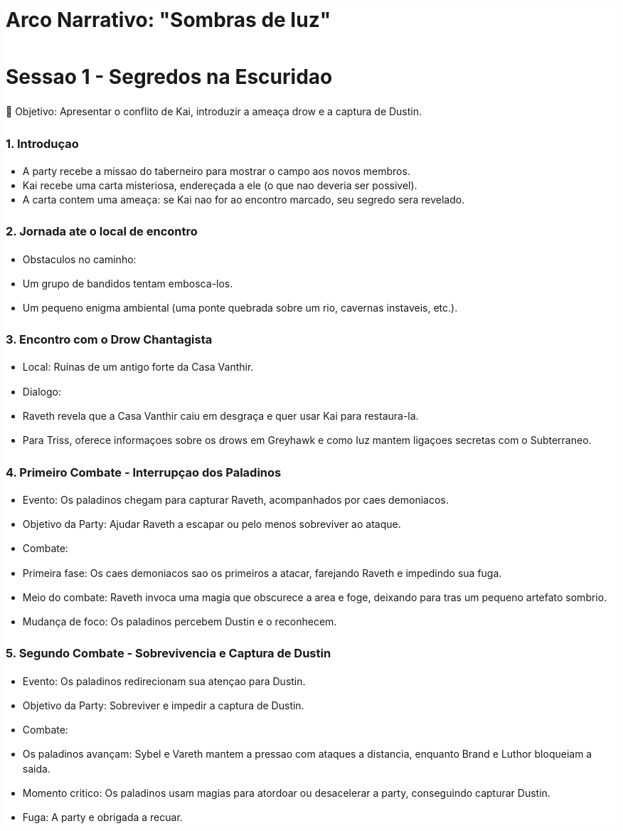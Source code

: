 # Arco Narrativo: "Sombras de Iuz"

# Sessao 1 - Segredos na Escuridao

📍 Objetivo: Apresentar o conflito de Kai, introduzir a ameaça drow e a captura
de Dustin.

### 1\. Introduçao

  * A party recebe a missao do taberneiro para mostrar o campo aos novos membros.
  * Kai recebe uma carta misteriosa, endereçada a ele (o que nao deveria ser possivel).
  * A carta contem uma ameaça: se Kai nao for ao encontro marcado, seu segredo sera revelado.

### 2\. Jornada ate o local de encontro

  * Obstaculos no caminho:

  * Um grupo de bandidos tentam embosca-los.
  * Um pequeno enigma ambiental (uma ponte quebrada sobre um rio, cavernas instaveis, etc.).

### 3\. Encontro com o Drow Chantagista

  * Local: Ruinas de um antigo forte da Casa Vanthir.
  * Dialogo:

  * Raveth revela que a Casa Vanthir caiu em desgraça e quer usar Kai para restaura-la.
  * Para Triss, oferece informaçoes sobre os drows em Greyhawk e como Iuz mantem ligaçoes secretas com o Subterraneo.

### 4\. Primeiro Combate - Interrupçao dos Paladinos

  * Evento: Os paladinos chegam para capturar Raveth, acompanhados por caes demoniacos.
  * Objetivo da Party: Ajudar Raveth a escapar ou pelo menos sobreviver ao ataque.
  * Combate:

  * Primeira fase: Os caes demoniacos sao os primeiros a atacar, farejando Raveth e impedindo sua fuga.
  * Meio do combate: Raveth invoca uma magia que obscurece a area e foge, deixando para tras um pequeno artefato sombrio.
  * Mudança de foco: Os paladinos percebem Dustin e o reconhecem.

### 5\. Segundo Combate - Sobrevivencia e Captura de Dustin

  * Evento: Os paladinos redirecionam sua atençao para Dustin.
  * Objetivo da Party: Sobreviver e impedir a captura de Dustin.
  * Combate:

  * Os paladinos avançam: Sybel e Vareth mantem a pressao com ataques a distancia, enquanto Brand e Luthor bloqueiam a saida.
  * Momento critico: Os paladinos usam magias para atordoar ou desacelerar a party, conseguindo capturar Dustin.
  * Fuga: A party e obrigada a recuar.
